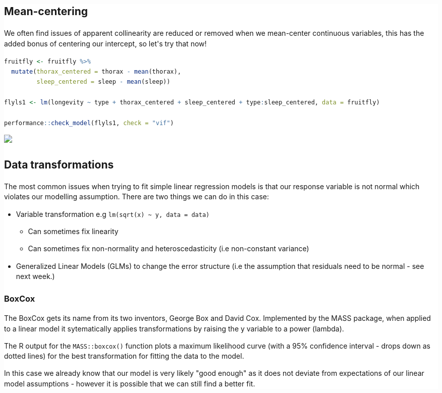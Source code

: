 </div>
</div></div></div>


## Mean-centering

We often find issues of apparent collinearity are reduced or removed when we mean-center continuous variables, this has the added bonus of centering our intercept, so let's try that now! 


```r
fruitfly <- fruitfly %>% 
  mutate(thorax_centered = thorax - mean(thorax),
         sleep_centered = sleep - mean(sleep))

flyls1 <- lm(longevity ~ type + thorax_centered + sleep_centered + type:sleep_centered, data = fruitfly)

performance::check_model(flyls1, check = "vif")
```

<img src="18-Complex-models_files/figure-html/unnamed-chunk-24-1.png" width="100%" style="display: block; margin: auto;" />

## Data transformations

The most common issues when trying to fit simple linear regression models is that our response variable is not normal which violates our modelling assumption. There are two things we can do in this case:

* Variable transformation e.g `lm(sqrt(x) ~ y, data = data)`
    
    - Can sometimes fix linearity
    
    - Can sometimes fix non-normality and heteroscedasticity (i.e non-constant variance) 
    
* Generalized Linear Models (GLMs) to change the error structure (i.e the assumption that residuals need to be normal - see next week.)

### BoxCox

<div class="info">
<p>The BoxCox gets its name from its two inventors, George Box and David
Cox. Implemented by the MASS package, when applied to a linear model it
sytematically applies transformations by raising the y variable to a
power (lambda).</p>
<p>The R output for the <code>MASS::boxcox()</code> function plots a
maximum likelihood curve (with a 95% confidence interval - drops down as
dotted lines) for the best transformation for fitting the data to the
model.</p>
</div>

In this case we already know that our model is very likely "good enough" as it does not deviate from expectations of our linear model assumptions - however it is possible that we can still find a better fit. 
